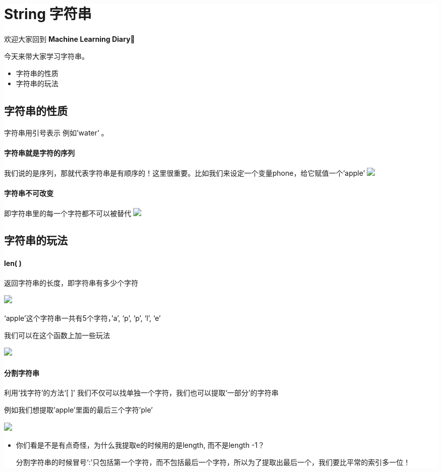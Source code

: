 
# String 字符串

欢迎大家回到 **Machine Learning Diary**👏

今天来带大家学习字符串。

- 字符串的性质  
- 字符串的玩法




## 字符串的性质  
字符串用引号表示 例如’water’ 。

#### **字符串就是字符的序列**

我们说的是序列，那就代表字符串是有顺序的！这里很重要。比如我们来设定一个变量phone，给它赋值一个‘apple’
![](https://github.com/YZHANG1270/Girls-In-AI/blob/master/others/pics/ml_diary/string/1.png?raw=true)

#### **字符串不可改变**

即字符串里的每一个字符都不可以被替代
![](https://github.com/YZHANG1270/Girls-In-AI/blob/master/others/pics/ml_diary/string/2.png?raw=true)




## 字符串的玩法  
#### len( ) 

返回字符串的长度，即字符串有多少个字符

![](https://github.com/YZHANG1270/Girls-In-AI/blob/master/others/pics/ml_diary/string/3.png?raw=true)

‘apple’这个字符串一共有5个字符，’a’, ‘p’, ‘p’, ‘l’, ‘e’

我们可以在这个函数上加一些玩法

![](https://github.com/YZHANG1270/Girls-In-AI/blob/master/others/pics/ml_diary/string/4.png?raw=true)



#### 分割字符串 

利用‘找字符’的方法‘[ ]’ 我们不仅可以找单独一个字符，我们也可以提取‘一部分’的字符串

例如我们想提取’apple’里面的最后三个字符’ple’

![](https://github.com/YZHANG1270/Girls-In-AI/blob/master/others/pics/ml_diary/string/5.png?raw=true)

- 你们看是不是有点奇怪，为什么我提取e的时候用的是length, 而不是length -1？  

  分割字符串的时候冒号‘:’只包括第一个字符，而不包括最后一个字符，所以为了提取出最后一个，我们要比平常的索引多一位！
